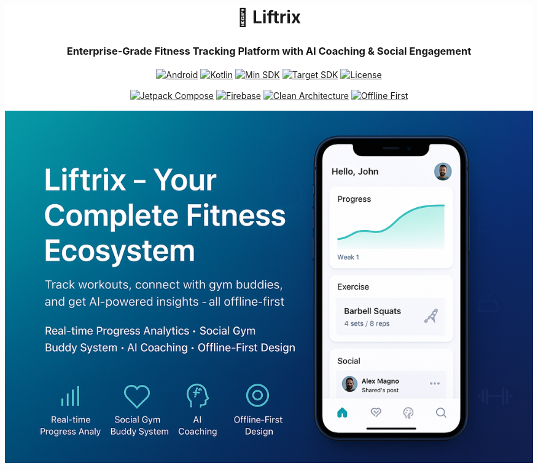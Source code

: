 <div align="center">
  
# 💪 Liftrix

### Enterprise-Grade Fitness Tracking Platform with AI Coaching & Social Engagement

[![Android](https://img.shields.io/badge/Platform-Android-3DDC84?style=for-the-badge&logo=android&logoColor=white)](https://developer.android.com)
[![Kotlin](https://img.shields.io/badge/Language-Kotlin-7F52FF?style=for-the-badge&logo=kotlin&logoColor=white)](https://kotlinlang.org)
[![Min SDK](https://img.shields.io/badge/Min%20SDK-24-brightgreen?style=for-the-badge)](https://developer.android.com/studio/releases/platforms#7.0)
[![Target SDK](https://img.shields.io/badge/Target%20SDK-34-brightgreen?style=for-the-badge)](https://developer.android.com/studio/releases/platforms)
[![License](https://img.shields.io/badge/License-MIT-blue?style=for-the-badge)](LICENSE)

[![Jetpack Compose](https://img.shields.io/badge/Jetpack%20Compose-Material%203-4285F4?style=flat-square&logo=jetpack-compose)](https://developer.android.com/jetpack/compose)
[![Firebase](https://img.shields.io/badge/Firebase-8%20Services-FFCA28?style=flat-square&logo=firebase)](https://firebase.google.com)
[![Clean Architecture](https://img.shields.io/badge/Architecture-Clean%20+%20MVVM-orange?style=flat-square)](https://developer.android.com/topic/architecture)
[![Offline First](https://img.shields.io/badge/Design-Offline%20First-success?style=flat-square)](https://developer.android.com/topic/architecture/data-layer/offline-first)

<img src="assets/banner.png" alt="Liftrix Banner" width="1800"/>
